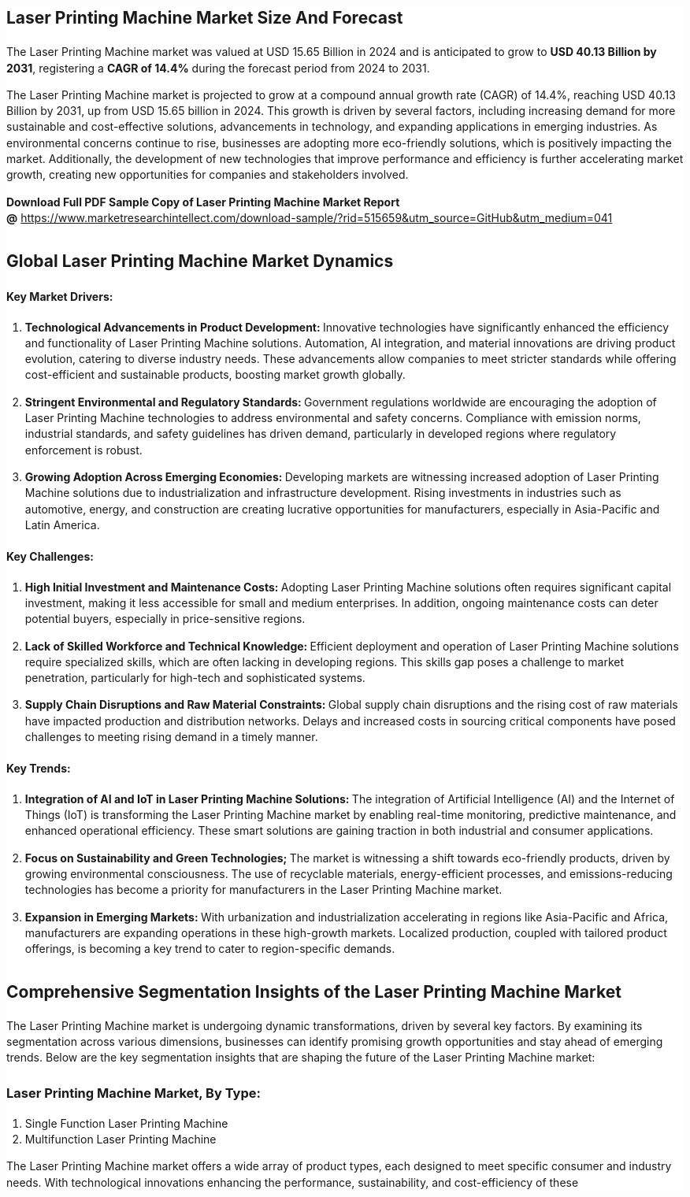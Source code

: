 <h2>Laser Printing Machine Market Size And Forecast</h2><p>The Laser Printing Machine market was valued at USD 15.65 Billion in 2024 and is anticipated to grow to <strong>USD 40.13 Billion by 2031</strong>, registering a <strong>CAGR of 14.4%</strong> during the forecast period from 2024 to 2031.</p><p>The Laser Printing Machine market is projected to grow at a compound annual growth rate (CAGR) of 14.4%, reaching USD 40.13 Billion by 2031, up from USD 15.65 billion in 2024. This growth is driven by several factors, including increasing demand for more sustainable and cost-effective solutions, advancements in technology, and expanding applications in emerging industries. As environmental concerns continue to rise, businesses are adopting more eco-friendly solutions, which is positively impacting the market. Additionally, the development of new technologies that improve performance and efficiency is further accelerating market growth, creating new opportunities for companies and stakeholders involved.</p><p><strong>Download Full PDF Sample Copy of Laser Printing Machine Market Report @</strong>&nbsp;<a href="https://www.marketresearchintellect.com/download-sample/?rid=515659&amp;utm_source=GitHub&amp;utm_medium=041">https://www.marketresearchintellect.com/download-sample/?rid=515659&amp;utm_source=GitHub&amp;utm_medium=041</a></p><h2>Global Laser Printing Machine Market Dynamics</h2><h4><strong>Key Market Drivers:</strong></h4><ol><li><p><strong>Technological Advancements in Product Development:&nbsp;</strong>Innovative technologies have significantly enhanced the efficiency and functionality of Laser Printing Machine solutions. Automation, AI integration, and material innovations are driving product evolution, catering to diverse industry needs. These advancements allow companies to meet stricter standards while offering cost-efficient and sustainable products, boosting market growth globally.</p></li><li><p><strong>Stringent Environmental and Regulatory Standards:&nbsp;</strong>Government regulations worldwide are encouraging the adoption of Laser Printing Machine technologies to address environmental and safety concerns. Compliance with emission norms, industrial standards, and safety guidelines has driven demand, particularly in developed regions where regulatory enforcement is robust.</p></li><li><p><strong>Growing Adoption Across Emerging Economies:&nbsp;</strong>Developing markets are witnessing increased adoption of Laser Printing Machine solutions due to industrialization and infrastructure development. Rising investments in industries such as automotive, energy, and construction are creating lucrative opportunities for manufacturers, especially in Asia-Pacific and Latin America.</p></li></ol><h4><strong>Key Challenges:</strong></h4><ol><li><p><strong>High Initial Investment and Maintenance Costs:&nbsp;</strong>Adopting Laser Printing Machine solutions often requires significant capital investment, making it less accessible for small and medium enterprises. In addition, ongoing maintenance costs can deter potential buyers, especially in price-sensitive regions.</p></li><li><p><strong>Lack of Skilled Workforce and Technical Knowledge:&nbsp;</strong>Efficient deployment and operation of Laser Printing Machine solutions require specialized skills, which are often lacking in developing regions. This skills gap poses a challenge to market penetration, particularly for high-tech and sophisticated systems.</p></li><li><p><strong>Supply Chain Disruptions and Raw Material Constraints:&nbsp;</strong>Global supply chain disruptions and the rising cost of raw materials have impacted production and distribution networks. Delays and increased costs in sourcing critical components have posed challenges to meeting rising demand in a timely manner.</p></li></ol><h4><strong>Key Trends:</strong></h4><ol><li><p><strong>Integration of AI and IoT in Laser Printing Machine Solutions:&nbsp;</strong>The integration of Artificial Intelligence (AI) and the Internet of Things (IoT) is transforming the Laser Printing Machine market by enabling real-time monitoring, predictive maintenance, and enhanced operational efficiency. These smart solutions are gaining traction in both industrial and consumer applications.</p></li><li><p><strong>Focus on Sustainability and Green Technologies;&nbsp;</strong>The market is witnessing a shift towards eco-friendly products, driven by growing environmental consciousness. The use of recyclable materials, energy-efficient processes, and emissions-reducing technologies has become a priority for manufacturers in the Laser Printing Machine market.</p></li><li><p><strong>Expansion in Emerging Markets:&nbsp;</strong>With urbanization and industrialization accelerating in regions like Asia-Pacific and Africa, manufacturers are expanding operations in these high-growth markets. Localized production, coupled with tailored product offerings, is becoming a key trend to cater to region-specific demands.</p></li></ol><div class="article-main__content" data-test-id="publishing-text-block"><h2>Comprehensive Segmentation Insights of the Laser Printing Machine Market</h2><p>The Laser Printing Machine market is undergoing dynamic transformations, driven by several key factors. By examining its segmentation across various dimensions, businesses can identify promising growth opportunities and stay ahead of emerging trends. Below are the key segmentation insights that are shaping the future of the Laser Printing Machine market:</p><h3><strong>Laser Printing Machine Market, By Type:<br /></strong></h3><ol><li>Single Function Laser Printing Machine<li> Multifunction Laser Printing Machine</li></ol><p>The Laser Printing Machine market offers a wide array of product types, each designed to meet specific consumer and industry needs. With technological innovations enhancing the performance, sustainability, and cost-efficiency of these